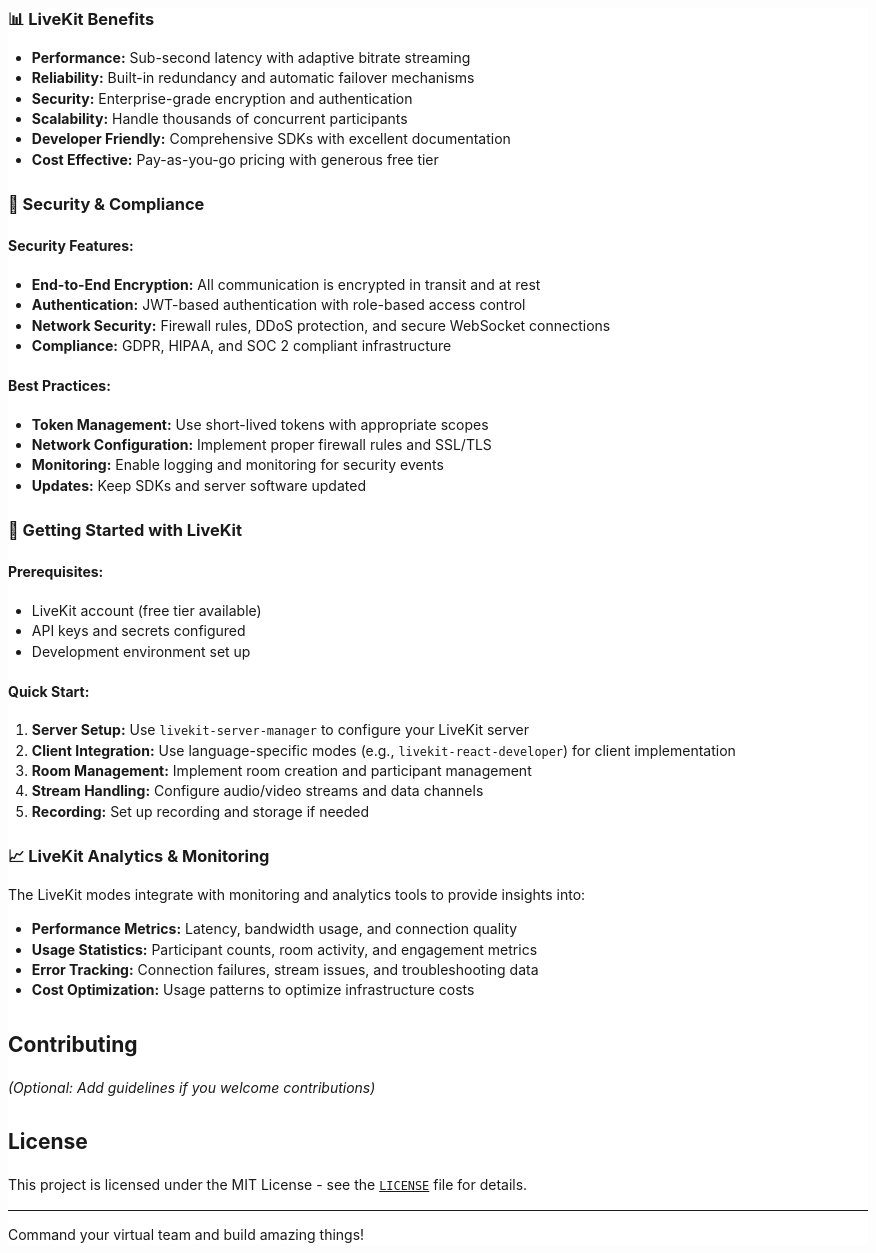### 📊 LiveKit Benefits

*   **Performance:** Sub-second latency with adaptive bitrate streaming
*   **Reliability:** Built-in redundancy and automatic failover mechanisms
*   **Security:** Enterprise-grade encryption and authentication
*   **Scalability:** Handle thousands of concurrent participants
*   **Developer Friendly:** Comprehensive SDKs with excellent documentation
*   **Cost Effective:** Pay-as-you-go pricing with generous free tier

### 🔐 Security & Compliance

#### **Security Features:**
*   **End-to-End Encryption:** All communication is encrypted in transit and at rest
*   **Authentication:** JWT-based authentication with role-based access control
*   **Network Security:** Firewall rules, DDoS protection, and secure WebSocket connections
*   **Compliance:** GDPR, HIPAA, and SOC 2 compliant infrastructure

#### **Best Practices:**
*   **Token Management:** Use short-lived tokens with appropriate scopes
*   **Network Configuration:** Implement proper firewall rules and SSL/TLS
*   **Monitoring:** Enable logging and monitoring for security events
*   **Updates:** Keep SDKs and server software updated

### 🚀 Getting Started with LiveKit

#### **Prerequisites:**
*   LiveKit account (free tier available)
*   API keys and secrets configured
*   Development environment set up

#### **Quick Start:**
1. **Server Setup:** Use `livekit-server-manager` to configure your LiveKit server
2. **Client Integration:** Use language-specific modes (e.g., `livekit-react-developer`) for client implementation
3. **Room Management:** Implement room creation and participant management
4. **Stream Handling:** Configure audio/video streams and data channels
5. **Recording:** Set up recording and storage if needed

### 📈 LiveKit Analytics & Monitoring

The LiveKit modes integrate with monitoring and analytics tools to provide insights into:
*   **Performance Metrics:** Latency, bandwidth usage, and connection quality
*   **Usage Statistics:** Participant counts, room activity, and engagement metrics
*   **Error Tracking:** Connection failures, stream issues, and troubleshooting data
*   **Cost Optimization:** Usage patterns to optimize infrastructure costs

## Contributing

*(Optional: Add guidelines if you welcome contributions)*

## License

This project is licensed under the MIT License - see the [`LICENSE`](./LICENSE) file for details.

---

Command your virtual team and build amazing things!
